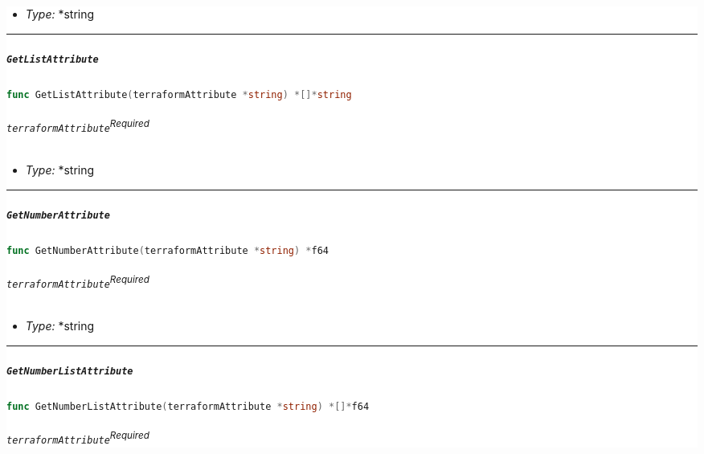 - *Type:* *string

---

##### `GetListAttribute` <a name="GetListAttribute" id="@cdktf/provider-ionoscloud.dataIonoscloudLoggingPipeline.DataIonoscloudLoggingPipelineLogDestinationsOutputReference.getListAttribute"></a>

```go
func GetListAttribute(terraformAttribute *string) *[]*string
```

###### `terraformAttribute`<sup>Required</sup> <a name="terraformAttribute" id="@cdktf/provider-ionoscloud.dataIonoscloudLoggingPipeline.DataIonoscloudLoggingPipelineLogDestinationsOutputReference.getListAttribute.parameter.terraformAttribute"></a>

- *Type:* *string

---

##### `GetNumberAttribute` <a name="GetNumberAttribute" id="@cdktf/provider-ionoscloud.dataIonoscloudLoggingPipeline.DataIonoscloudLoggingPipelineLogDestinationsOutputReference.getNumberAttribute"></a>

```go
func GetNumberAttribute(terraformAttribute *string) *f64
```

###### `terraformAttribute`<sup>Required</sup> <a name="terraformAttribute" id="@cdktf/provider-ionoscloud.dataIonoscloudLoggingPipeline.DataIonoscloudLoggingPipelineLogDestinationsOutputReference.getNumberAttribute.parameter.terraformAttribute"></a>

- *Type:* *string

---

##### `GetNumberListAttribute` <a name="GetNumberListAttribute" id="@cdktf/provider-ionoscloud.dataIonoscloudLoggingPipeline.DataIonoscloudLoggingPipelineLogDestinationsOutputReference.getNumberListAttribute"></a>

```go
func GetNumberListAttribute(terraformAttribute *string) *[]*f64
```

###### `terraformAttribute`<sup>Required</sup> <a name="terraformAttribute" id="@cdktf/provider-ionoscloud.dataIonoscloudLoggingPipeline.DataIonoscloudLoggingPipelineLogDestinationsOutputReference.getNumberListAttribute.parameter.terraformAttribute"></a>
